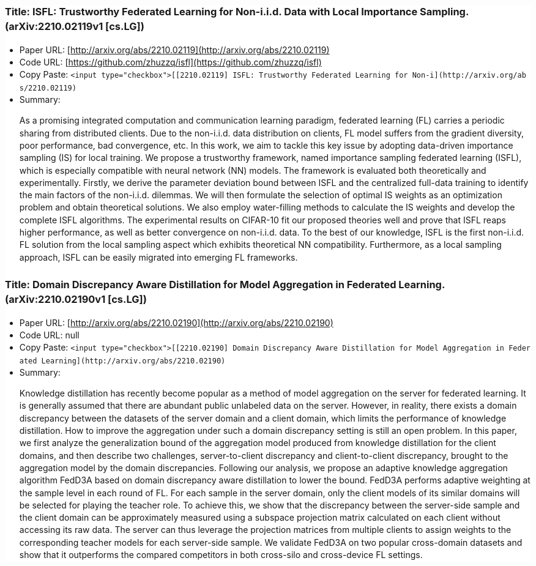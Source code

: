 ### Title: ISFL: Trustworthy Federated Learning for Non-i.i.d. Data with Local Importance Sampling. (arXiv:2210.02119v1 [cs.LG])
* Paper URL: [http://arxiv.org/abs/2210.02119](http://arxiv.org/abs/2210.02119)
* Code URL: [https://github.com/zhuzzq/isfl](https://github.com/zhuzzq/isfl)
* Copy Paste: `<input type="checkbox">[[2210.02119] ISFL: Trustworthy Federated Learning for Non-i](http://arxiv.org/abs/2210.02119)`
* Summary: <p>As a promising integrated computation and communication learning paradigm,
federated learning (FL) carries a periodic sharing from distributed clients.
Due to the non-i.i.d. data distribution on clients, FL model suffers from the
gradient diversity, poor performance, bad convergence, etc. In this work, we
aim to tackle this key issue by adopting data-driven importance sampling (IS)
for local training. We propose a trustworthy framework, named importance
sampling federated learning (ISFL), which is especially compatible with neural
network (NN) models. The framework is evaluated both theoretically and
experimentally. Firstly, we derive the parameter deviation bound between ISFL
and the centralized full-data training to identify the main factors of the
non-i.i.d. dilemmas. We will then formulate the selection of optimal IS weights
as an optimization problem and obtain theoretical solutions. We also employ
water-filling methods to calculate the IS weights and develop the complete ISFL
algorithms. The experimental results on CIFAR-10 fit our proposed theories well
and prove that ISFL reaps higher performance, as well as better convergence on
non-i.i.d. data. To the best of our knowledge, ISFL is the first non-i.i.d. FL
solution from the local sampling aspect which exhibits theoretical NN
compatibility. Furthermore, as a local sampling approach, ISFL can be easily
migrated into emerging FL frameworks.
</p>

### Title: Domain Discrepancy Aware Distillation for Model Aggregation in Federated Learning. (arXiv:2210.02190v1 [cs.LG])
* Paper URL: [http://arxiv.org/abs/2210.02190](http://arxiv.org/abs/2210.02190)
* Code URL: null
* Copy Paste: `<input type="checkbox">[[2210.02190] Domain Discrepancy Aware Distillation for Model Aggregation in Federated Learning](http://arxiv.org/abs/2210.02190)`
* Summary: <p>Knowledge distillation has recently become popular as a method of model
aggregation on the server for federated learning. It is generally assumed that
there are abundant public unlabeled data on the server. However, in reality,
there exists a domain discrepancy between the datasets of the server domain and
a client domain, which limits the performance of knowledge distillation. How to
improve the aggregation under such a domain discrepancy setting is still an
open problem. In this paper, we first analyze the generalization bound of the
aggregation model produced from knowledge distillation for the client domains,
and then describe two challenges, server-to-client discrepancy and
client-to-client discrepancy, brought to the aggregation model by the domain
discrepancies. Following our analysis, we propose an adaptive knowledge
aggregation algorithm FedD3A based on domain discrepancy aware distillation to
lower the bound. FedD3A performs adaptive weighting at the sample level in each
round of FL. For each sample in the server domain, only the client models of
its similar domains will be selected for playing the teacher role. To achieve
this, we show that the discrepancy between the server-side sample and the
client domain can be approximately measured using a subspace projection matrix
calculated on each client without accessing its raw data. The server can thus
leverage the projection matrices from multiple clients to assign weights to the
corresponding teacher models for each server-side sample. We validate FedD3A on
two popular cross-domain datasets and show that it outperforms the compared
competitors in both cross-silo and cross-device FL settings.
</p>
